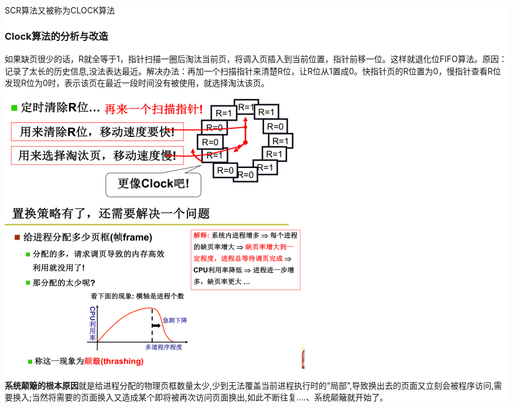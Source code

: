 SCR算法又被称为CLOCK算法



### Clock算法的分析与改造

如果缺页很少的话，R就全等于1，指针扫描一圈后淘汰当前页，将调入页插入到当前位置，指针前移一位。这样就退化位FIFO算法。原因：记录了太长的历史信息,没法表达最近。解决办法：再加一个扫描指针来清楚R位，让R位从1置成0。快指针页的R位置为0，慢指针查看R位发现R位为0时，表示该页在最近一段时间没有被使用，就选择淘汰该页。

<img src="李治军操作系统笔记.assets/L25_7.png" alt="image-20220815200556721" style="zoom:50%;" />

<img src="李治军操作系统笔记.assets/L25_8.png" alt="image-20220815201540992" style="zoom:50%;" />

   **系统颠簸的根本原因**就是给进程分配的物理页框数量太少,少到无法覆盖当前进程执行时的“局部”,导致换出去的页面又立刻会被程序访问,需要换入;当然将需要的页面换入又造成某个即将被再次访问页面换出,如此不断往复….、系统颠簸就开始了。

